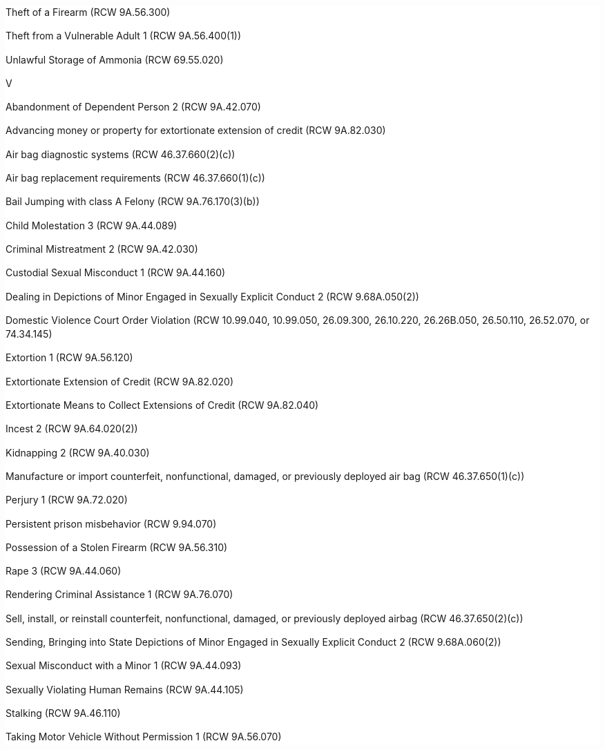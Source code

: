 Theft of a Firearm (RCW 9A.56.300)

Theft from a Vulnerable Adult 1 (RCW 9A.56.400(1))

Unlawful Storage of Ammonia (RCW 69.55.020)

V

Abandonment of Dependent Person 2 (RCW 9A.42.070)

Advancing money or property for extortionate extension of credit (RCW 9A.82.030)

Air bag diagnostic systems (RCW 46.37.660(2)(c))

Air bag replacement requirements (RCW 46.37.660(1)(c))

Bail Jumping with class A Felony (RCW 9A.76.170(3)(b))

Child Molestation 3 (RCW 9A.44.089)

Criminal Mistreatment 2 (RCW 9A.42.030)

Custodial Sexual Misconduct 1 (RCW 9A.44.160)

Dealing in Depictions of Minor Engaged in Sexually Explicit Conduct 2 (RCW 9.68A.050(2))

Domestic Violence Court Order Violation (RCW 10.99.040, 10.99.050, 26.09.300, 26.10.220, 26.26B.050, 26.50.110, 26.52.070, or 74.34.145)

Extortion 1 (RCW 9A.56.120)

Extortionate Extension of Credit (RCW 9A.82.020)

Extortionate Means to Collect Extensions of Credit (RCW 9A.82.040)

Incest 2 (RCW 9A.64.020(2))

Kidnapping 2 (RCW 9A.40.030)

Manufacture or import counterfeit, nonfunctional, damaged, or previously deployed air bag (RCW 46.37.650(1)(c))

Perjury 1 (RCW 9A.72.020)

Persistent prison misbehavior (RCW 9.94.070)

Possession of a Stolen Firearm (RCW 9A.56.310)

Rape 3 (RCW 9A.44.060)

Rendering Criminal Assistance 1 (RCW 9A.76.070)

Sell, install, or reinstall counterfeit, nonfunctional, damaged, or previously deployed airbag (RCW 46.37.650(2)(c))

Sending, Bringing into State Depictions of Minor Engaged in Sexually Explicit Conduct 2 (RCW 9.68A.060(2))

Sexual Misconduct with a Minor 1 (RCW 9A.44.093)

Sexually Violating Human Remains (RCW 9A.44.105)

Stalking (RCW 9A.46.110)

Taking Motor Vehicle Without Permission 1 (RCW 9A.56.070)
